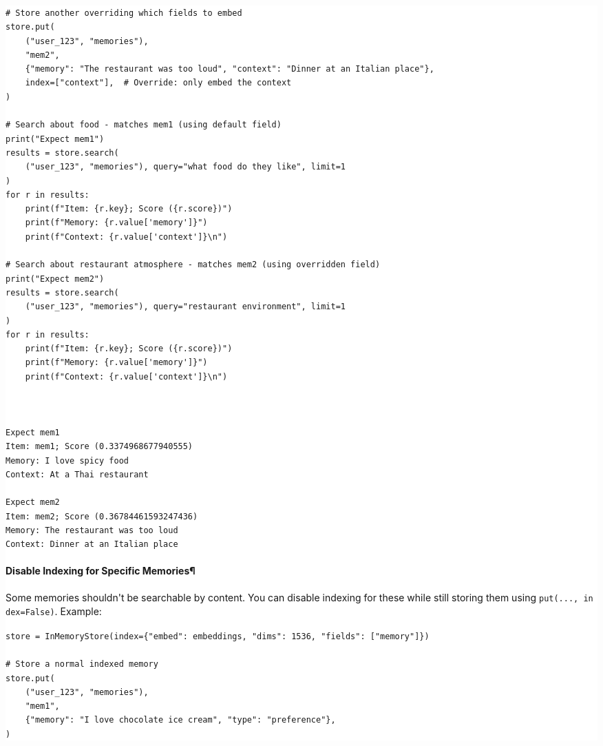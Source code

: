     # Store another overriding which fields to embed
    store.put(
        ("user_123", "memories"),
        "mem2",
        {"memory": "The restaurant was too loud", "context": "Dinner at an Italian place"},
        index=["context"],  # Override: only embed the context
    )
    
    # Search about food - matches mem1 (using default field)
    print("Expect mem1")
    results = store.search(
        ("user_123", "memories"), query="what food do they like", limit=1
    )
    for r in results:
        print(f"Item: {r.key}; Score ({r.score})")
        print(f"Memory: {r.value['memory']}")
        print(f"Context: {r.value['context']}\n")
    
    # Search about restaurant atmosphere - matches mem2 (using overridden field)
    print("Expect mem2")
    results = store.search(
        ("user_123", "memories"), query="restaurant environment", limit=1
    )
    for r in results:
        print(f"Item: {r.key}; Score ({r.score})")
        print(f"Memory: {r.value['memory']}")
        print(f"Context: {r.value['context']}\n")
    
    
    
    Expect mem1
    Item: mem1; Score (0.3374968677940555)
    Memory: I love spicy food
    Context: At a Thai restaurant
    
    Expect mem2
    Item: mem2; Score (0.36784461593247436)
    Memory: The restaurant was too loud
    Context: Dinner at an Italian place
    

#### Disable Indexing for Specific Memories¶

Some memories shouldn't be searchable by content. You can disable indexing for
these while still storing them using `put(..., index=False)`. Example:

    
    
    store = InMemoryStore(index={"embed": embeddings, "dims": 1536, "fields": ["memory"]})
    
    # Store a normal indexed memory
    store.put(
        ("user_123", "memories"),
        "mem1",
        {"memory": "I love chocolate ice cream", "type": "preference"},
    )
    